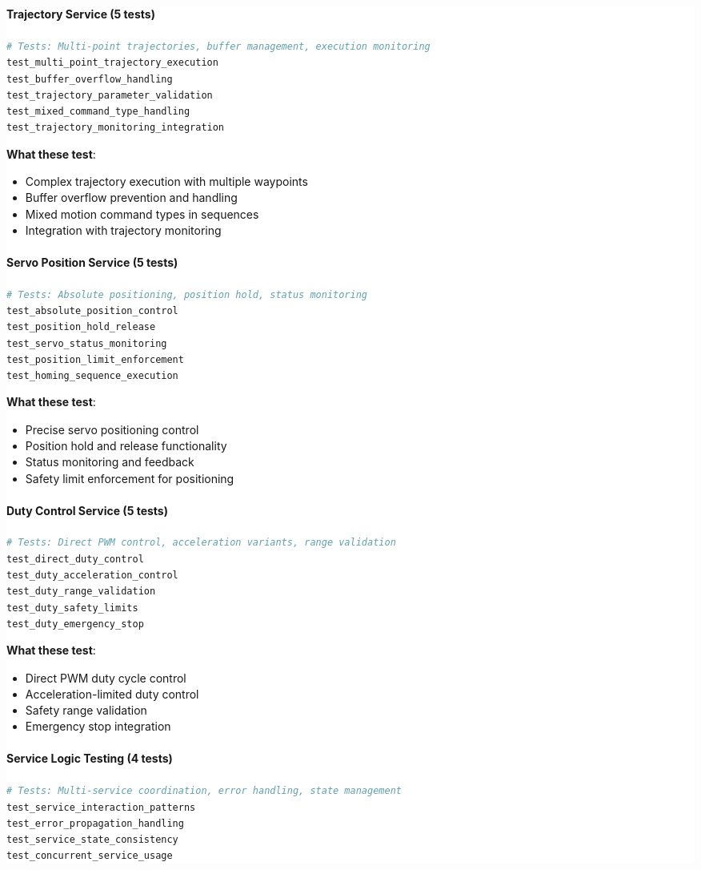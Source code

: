 #### **Trajectory Service (5 tests)**
```bash
# Tests: Multi-point trajectories, buffer management, execution monitoring
test_multi_point_trajectory_execution
test_buffer_overflow_handling
test_trajectory_parameter_validation
test_mixed_command_type_handling
test_trajectory_monitoring_integration
```

**What these test**:
- Complex trajectory execution with multiple waypoints
- Buffer overflow prevention and handling
- Mixed motion command types in sequences
- Integration with trajectory monitoring

#### **Servo Position Service (5 tests)**
```bash
# Tests: Absolute positioning, position hold, status monitoring
test_absolute_position_control
test_position_hold_release
test_servo_status_monitoring
test_position_limit_enforcement
test_homing_sequence_execution
```

**What these test**:
- Precise servo positioning control
- Position hold and release functionality
- Status monitoring and feedback
- Safety limit enforcement for positioning

#### **Duty Control Service (5 tests)**
```bash
# Tests: Direct PWM control, acceleration variants, range validation
test_direct_duty_control
test_duty_acceleration_control
test_duty_range_validation
test_duty_safety_limits
test_duty_emergency_stop
```

**What these test**:
- Direct PWM duty cycle control
- Acceleration-limited duty control
- Safety range validation
- Emergency stop integration

#### **Service Logic Testing (4 tests)**
```bash
# Tests: Multi-service coordination, error handling, state management
test_service_interaction_patterns
test_error_propagation_handling
test_service_state_consistency
test_concurrent_service_usage
```
